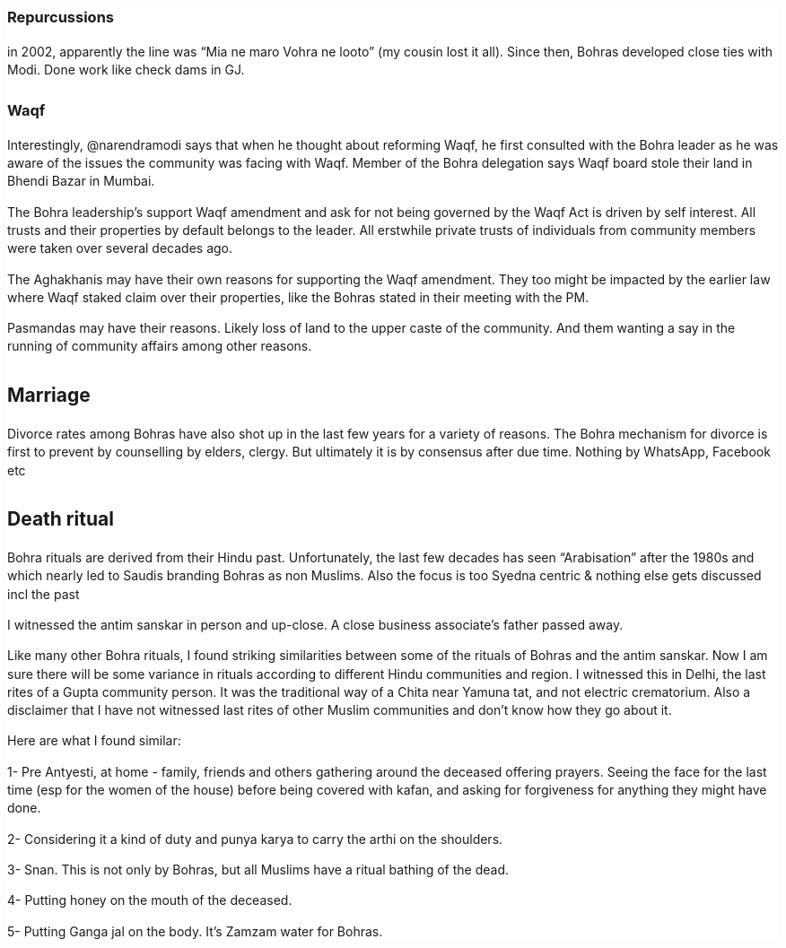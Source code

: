 ### Repurcussions
in 2002, apparently the line was “Mia ne maro Vohra ne looto” (my cousin lost it all). Since then, Bohras developed close ties with Modi. Done work like check dams in GJ.

### Waqf
Interestingly, @narendramodi says that when he thought about reforming Waqf, he first consulted with the Bohra leader as he was aware of the issues the community was facing with Waqf. Member of the Bohra delegation says Waqf board stole their land in Bhendi Bazar in Mumbai.

The Bohra leadership’s support Waqf amendment and ask for not being governed by the Waqf Act is driven by self interest. All trusts and their properties by default belongs to the leader. All erstwhile private trusts of individuals from community members were taken over several decades ago.

The Aghakhanis may have their own reasons for supporting the Waqf amendment. They too might be impacted by the earlier law where Waqf staked claim over their properties, like the Bohras stated in their meeting with the PM.

Pasmandas may have their reasons. Likely loss of land to the upper caste of the community. And them wanting a say in the running of community affairs among other reasons.

## Marriage
Divorce rates among Bohras have also shot up in the last few years for a variety of reasons. The Bohra mechanism for divorce is first to prevent by counselling by elders, clergy. But ultimately it is by consensus after due time. Nothing by WhatsApp, Facebook etc


## Death ritual
Bohra rituals are derived from their Hindu past. Unfortunately, the last few decades has seen “Arabisation” after the 1980s and which nearly led to Saudis branding Bohras as non Muslims. Also the focus is too Syedna centric & nothing else gets discussed incl the past


 I witnessed the antim sanskar in person and up-close. A close business associate’s father passed away. 

Like many other Bohra rituals, I found striking similarities between some of the rituals of Bohras and the antim sanskar. Now I am sure there will be some variance in rituals according to different Hindu communities and region. I witnessed this in Delhi, the last rites of a Gupta community person. It was the traditional way of a Chita near Yamuna tat, and not electric crematorium. Also a disclaimer that I have not witnessed last rites of other Muslim communities and don’t know how they go about it. 

Here are what I found similar: 

1- Pre Antyesti, at home - family, friends and others gathering around the deceased offering prayers. Seeing the face for the last time (esp for the women of the house) before being covered with kafan, and asking for forgiveness for anything they might have done. 

2- Considering it a kind of duty and punya karya to carry the arthi on the shoulders. 

3- Snan. This is not only by Bohras, but all Muslims have a ritual bathing of the dead. 

4- Putting honey on the mouth of the deceased.

5- Putting Ganga jal on the body. It’s Zamzam water for Bohras.
